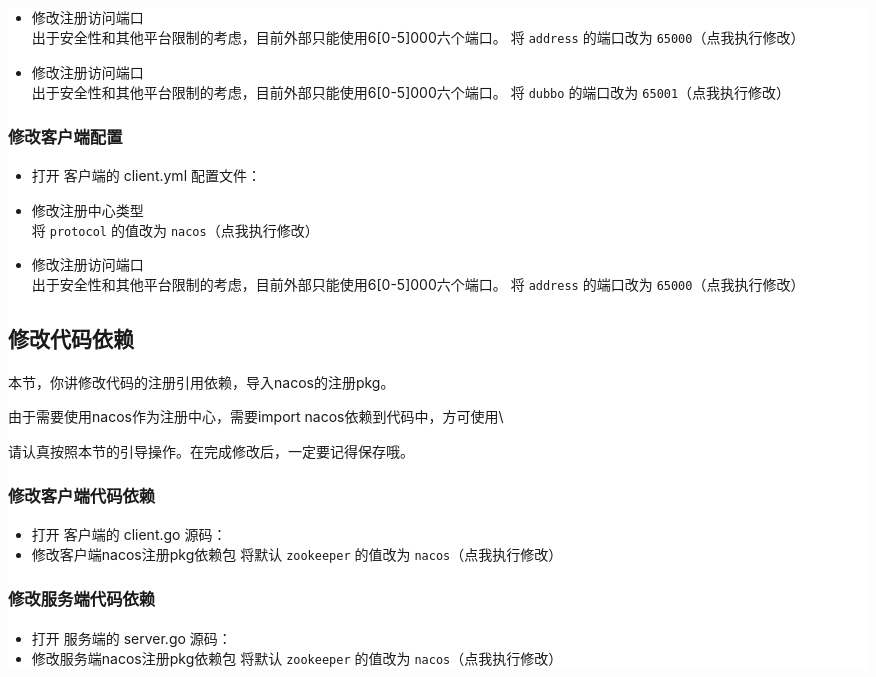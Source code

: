 * 修改注册访问端口<br>
出于安全性和其他平台限制的考虑，目前外部只能使用6\[0-5\]000六个端口。
将 `address` 的端口改为 `65000`（<tutorial-editor-select-line startLine="16" startCharacterOffset="5" filePath="/home/shell/dubbo-go/go-server/conf/server.yml" replaceText='address: "127.0.0.1:65000"'>点我执行修改</tutorial-editor-select-line>）<br>

* 修改注册访问端口<br>
出于安全性和其他平台限制的考虑，目前外部只能使用6\[0-5\]000六个端口。
将 `dubbo` 的端口改为 `65001`（<tutorial-editor-select-line startLine="36" startCharacterOffset="5"  filePath="/home/shell/dubbo-go/go-server/conf/server.yml" replaceText='port: 65001'>点我执行修改</tutorial-editor-select-line>）<br>

### 修改客户端配置

* 打开 <tutorial-editor-open-file filePath="/home/shell/dubbo-go/go-client/conf/client.yml">客户端的 client.yml</tutorial-editor-open-file> 配置文件：

* 修改注册中心类型<br>
将 `protocol` 的值改为 `nacos`（<tutorial-editor-select-line startLine="20" startCharacterOffset="5"  filePath="/home/shell/dubbo-go/go-client/conf/client.yml" replaceText='protocol: "nacos"'>点我执行修改</tutorial-editor-select-line>）<br>


* 修改注册访问端口<br>
出于安全性和其他平台限制的考虑，目前外部只能使用6\[0-5\]000六个端口。
将 `address` 的端口改为 `65000`（<tutorial-editor-select-line startLine="22" startCharacterOffset="5"  filePath="/home/shell/dubbo-go/go-client/conf/client.yml" replaceText='address: "127.0.0.1:65000"'>点我执行修改</tutorial-editor-select-line>）<br>


## 修改代码依赖
本节，你讲修改代码的注册引用依赖，导入nacos的注册pkg。<br>	

由于需要使用nacos作为注册中心，需要import nacos依赖到代码中，方可使用\

请认真按照本节的引导操作。在完成修改后，一定要记得保存哦。
### 修改客户端代码依赖
* 打开 <tutorial-editor-open-file filePath="/home/shell/dubbo-go/go-client/cmd/client.go">客户端的 client.go</tutorial-editor-open-file> 源码：
* 修改客户端nacos注册pkg依赖包
将默认 `zookeeper` 的值改为 `nacos`（<tutorial-editor-select-line startLine="40" filePath="/home/shell/dubbo-go/go-client/cmd/client.go" replaceText='\t_ "github.com/apache/dubbo-go/registry/nacos"'>点我执行修改</tutorial-editor-select-line>）<br>

### 修改服务端代码依赖
* 打开 <tutorial-editor-open-file filePath="/home/shell/dubbo-go/go-server/cmd/server.go">服务端的 server.go</tutorial-editor-open-file> 源码：
* 修改服务端nacos注册pkg依赖包
将默认 `zookeeper` 的值改为 `nacos`（<tutorial-editor-select-line startLine="41" filePath="/home/shell/dubbo-go/go-server/cmd/server.go" replaceText='\t_ "github.com/apache/dubbo-go/registry/nacos"'>点我执行修改</tutorial-editor-select-line>）<br>


